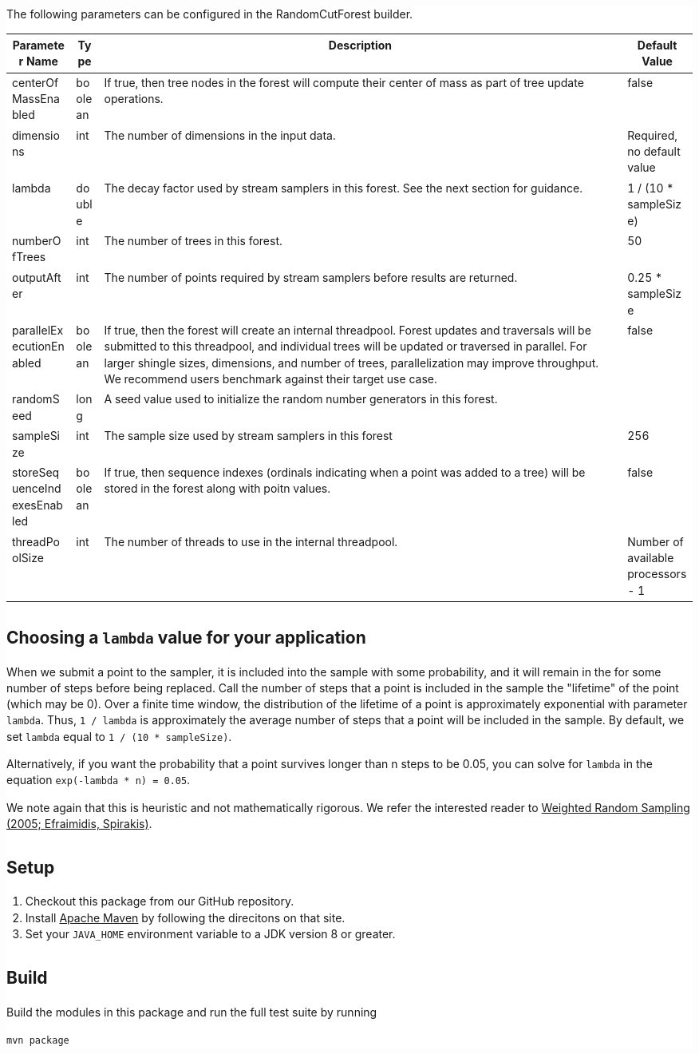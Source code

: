 The following parameters can be configured in the RandomCutForest builder. 

| Parameter Name | Type | Description | Default Value|
| --- | --- | --- | --- |
| centerOfMassEnabled | boolean | If true, then tree nodes in the forest will compute their center of mass as part of tree update operations. | false |
| dimensions | int | The number of dimensions in the input data. | Required, no default value |
| lambda | double | The decay factor used by stream samplers in this forest. See the next section for guidance. | 1 / (10 * sampleSize) |
| numberOfTrees | int | The number of trees in this forest. | 50 |
| outputAfter | int | The number of points required by stream samplers before results are returned. | 0.25 * sampleSize |
| parallelExecutionEnabled | boolean | If true, then the forest will create an internal threadpool. Forest updates and traversals will be submitted to this threadpool, and individual trees will be updated or traversed in parallel. For larger shingle sizes, dimensions, and number of trees, parallelization may improve throughput. We recommend users benchmark against their target use case. | false |
| randomSeed | long | A seed value used to initialize the random number generators in this forest. | |
| sampleSize | int | The sample size used by stream samplers in this forest | 256 |
| storeSequenceIndexesEnabled | boolean | If true, then sequence indexes (ordinals indicating when a point was added to a tree) will be stored in the forest along with poitn values. | false |
| threadPoolSize | int | The number of threads to use in the internal threadpool. | Number of available processors - 1 |

## Choosing a `lambda` value for your application

When we submit a point to the sampler, it is included into the sample with some probability, and 
it will remain in the for some number of steps before being replaced. Call the number of steps that
a point is included in the sample the "lifetime" of the point (which may be 0). Over a finite time
window, the distribution of the lifetime of a point is approximately exponential with parameter
`lambda`. Thus, `1 / lambda` is approximately the average number of steps that a point will be included
in the sample. By default, we set `lambda` equal to `1 / (10 * sampleSize)`.

Alternatively, if you want the probability that a point survives longer than n steps to be 0.05,
you can solve for `lambda` in the equation `exp(-lambda * n) = 0.05`.

We note again that this is heuristic and not mathematically rigorous. We refer the interested reader
to [Weighted Random Sampling (2005;  Efraimidis, Spirakis)](http://citeseerx.ist.psu.edu/viewdoc/download;jsessionid=BEB1FE0AB3C0129B822D2CE5EABBFD42?doi=10.1.1.591.4194&rep=rep1&type=pdf).

## Setup

1. Checkout this package from our GitHub repository.
1. Install [Apache Maven](https://maven.apache.org/) by following the direcitons on that site.
1. Set your `JAVA_HOME` environment variable to a JDK version 8 or greater.

## Build

Build the modules in this package and run the full test suite by running

```text
mvn package
```
